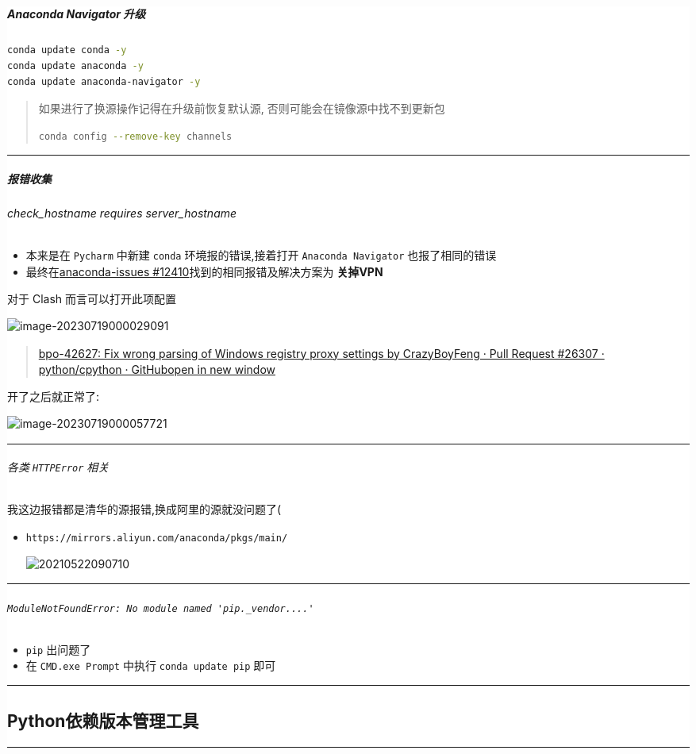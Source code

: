 
##### Anaconda Navigator 升级

```bash
conda update conda -y
conda update anaconda -y
conda update anaconda-navigator -y
```

> 如果进行了换源操作记得在升级前恢复默认源, 否则可能会在镜像源中找不到更新包
>
> ```bash
> conda config --remove-key channels
> ```

---

##### 报错收集

###### check_hostname requires server_hostname


- 本来是在 `Pycharm` 中新建 `conda` 环境报的错误,接着打开 `Anaconda Navigator` 也报了相同的错误
- 最终在[anaconda-issues #12410](https://github.com/ContinuumIO/anaconda-issues/issues/12410)找到的相同报错及解决方案为 **关掉VPN**

对于 Clash 而言可以打开此项配置

![image-20230719000029091](http://cdn.ayusummer233.top/DailyNotes/202307281210626.png)

> [bpo-42627: Fix wrong parsing of Windows registry proxy settings by CrazyBoyFeng · Pull Request #26307 · python/cpython · GitHubopen in new window](https://github.com/python/cpython/pull/26307)

开了之后就正常了:

![image-20230719000057721](http://cdn.ayusummer233.top/DailyNotes/202307281210111.png)

---

###### 各类 `HTTPError` 相关

我这边报错都是清华的源报错,换成阿里的源就没问题了(

- `https://mirrors.aliyun.com/anaconda/pkgs/main/`

  ![20210522090710](http://cdn.ayusummer233.top/img/20210522090710.png)

---

###### `ModuleNotFoundError: No module named 'pip._vendor....'`

- `pip` 出问题了
- 在 `CMD.exe Prompt` 中执行 `conda update pip` 即可

---

## Python依赖版本管理工具

---